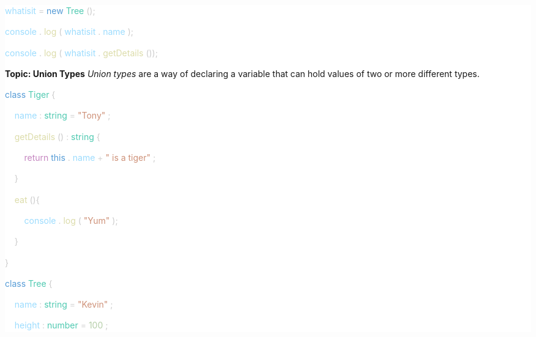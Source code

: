 <span style="color:#9CDCFE">whatisit</span>  <span style="color:#D4D4D4">=</span>  <span style="color:#569CD6">new</span>  <span style="color:#CCCCCC"> </span>  <span style="color:#4EC9B0">Tree</span>  <span style="color:#CCCCCC">\(\);</span>

<span style="color:#9CDCFE">console</span>  <span style="color:#CCCCCC">\.</span>  <span style="color:#DCDCAA">log</span>  <span style="color:#CCCCCC">\(</span>  <span style="color:#9CDCFE">whatisit</span>  <span style="color:#CCCCCC">\.</span>  <span style="color:#9CDCFE">name</span>  <span style="color:#CCCCCC">\);</span>

<span style="color:#9CDCFE">console</span>  <span style="color:#CCCCCC">\.</span>  <span style="color:#DCDCAA">log</span>  <span style="color:#CCCCCC">\(</span>  <span style="color:#9CDCFE">whatisit</span>  <span style="color:#CCCCCC">\.</span>  <span style="color:#DCDCAA">getDetails</span>  <span style="color:#CCCCCC">\(\)\);</span>

__Topic: Union Types__  _Union types_  are a way of declaring a variable that can hold values of two or more different types\.

<span style="color:#569CD6">class</span>  <span style="color:#CCCCCC"> </span>  <span style="color:#4EC9B0">Tiger</span>  <span style="color:#CCCCCC">\{</span>

<span style="color:#CCCCCC">    </span>  <span style="color:#9CDCFE">name</span>  <span style="color:#D4D4D4">:</span>  <span style="color:#4EC9B0">string</span>  <span style="color:#D4D4D4">=</span>  <span style="color:#CE9178">"Tony"</span>  <span style="color:#CCCCCC">;</span>

<span style="color:#CCCCCC">    </span>  <span style="color:#DCDCAA">getDetails</span>  <span style="color:#CCCCCC">\(\)</span>  <span style="color:#D4D4D4">:</span>  <span style="color:#4EC9B0">string</span>  <span style="color:#CCCCCC">\{</span>

<span style="color:#CCCCCC">        </span>  <span style="color:#C586C0">return</span>  <span style="color:#CCCCCC"> </span>  <span style="color:#569CD6">this</span>  <span style="color:#CCCCCC">\.</span>  <span style="color:#9CDCFE">name</span>  <span style="color:#CCCCCC"> </span>  <span style="color:#D4D4D4">\+</span>  <span style="color:#CCCCCC"> </span>  <span style="color:#CE9178">" is a tiger"</span>  <span style="color:#CCCCCC">;</span>

<span style="color:#CCCCCC">    \}</span>

<span style="color:#CCCCCC">    </span>  <span style="color:#DCDCAA">eat</span>  <span style="color:#CCCCCC">\(\)\{</span>

<span style="color:#CCCCCC">        </span>  <span style="color:#9CDCFE">console</span>  <span style="color:#CCCCCC">\.</span>  <span style="color:#DCDCAA">log</span>  <span style="color:#CCCCCC">\(</span>  <span style="color:#CE9178">"Yum"</span>  <span style="color:#CCCCCC">\);</span>

<span style="color:#CCCCCC">    \}</span>

<span style="color:#CCCCCC">\}</span>

<span style="color:#569CD6">class</span>  <span style="color:#CCCCCC"> </span>  <span style="color:#4EC9B0">Tree</span>  <span style="color:#CCCCCC">\{</span>

<span style="color:#CCCCCC">    </span>  <span style="color:#9CDCFE">name</span>  <span style="color:#D4D4D4">:</span>  <span style="color:#4EC9B0">string</span>  <span style="color:#D4D4D4">=</span>  <span style="color:#CE9178">"Kevin"</span>  <span style="color:#CCCCCC">;</span>

<span style="color:#CCCCCC">    </span>  <span style="color:#9CDCFE">height</span>  <span style="color:#D4D4D4">:</span>  <span style="color:#4EC9B0">number</span>  <span style="color:#D4D4D4">=</span>  <span style="color:#B5CEA8">100</span>  <span style="color:#CCCCCC">;</span>
